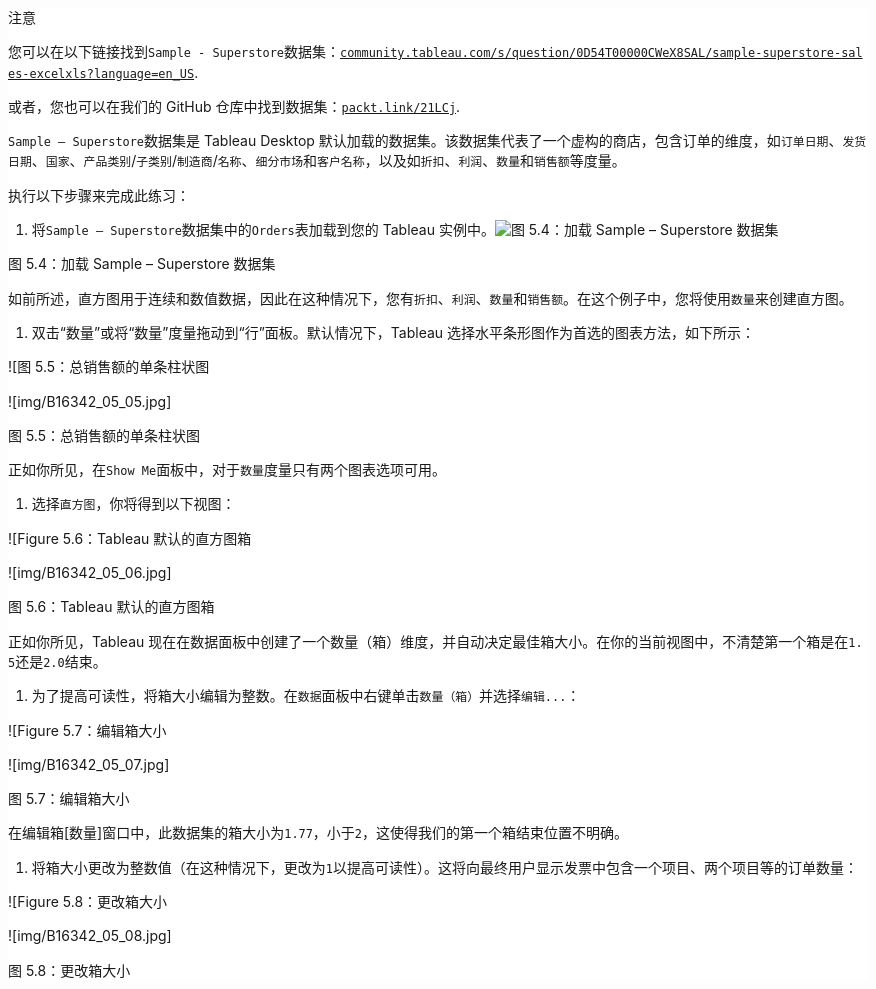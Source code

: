 注意

您可以在以下链接找到`Sample - Superstore`数据集：[`community.tableau.com/s/question/0D54T00000CWeX8SAL/sample-superstore-sales-excelxls?language=en_US`](https://community.tableau.com/s/question/0D54T00000CWeX8SAL/sample-superstore-sales-excelxls?language=en_US).

或者，您也可以在我们的 GitHub 仓库中找到数据集：[`packt.link/21LCj`](https://packt.link/21LCj).

`Sample – Superstore`数据集是 Tableau Desktop 默认加载的数据集。该数据集代表了一个虚构的商店，包含订单的维度，如`订单日期`、`发货日期`、`国家`、`产品类别`/`子类别`/`制造商`/`名称`、`细分市场`和`客户名称`，以及如`折扣`、`利润`、`数量`和`销售额`等度量。

执行以下步骤来完成此练习：

1.  将`Sample – Superstore`数据集中的`Orders`表加载到您的 Tableau 实例中。![图 5.4：加载 Sample – Superstore 数据集    ](img/B16342_05_04.jpg)

图 5.4：加载 Sample – Superstore 数据集

如前所述，直方图用于连续和数值数据，因此在这种情况下，您有`折扣`、`利润`、`数量`和`销售额`。在这个例子中，您将使用`数量`来创建直方图。

1.  双击“数量”或将“数量”度量拖动到“行”面板。默认情况下，Tableau 选择水平条形图作为首选的图表方法，如下所示：

![图 5.5：总销售额的单条柱状图

![img/B16342_05_05.jpg]

图 5.5：总销售额的单条柱状图

正如你所见，在`Show Me`面板中，对于`数量`度量只有两个图表选项可用。

1.  选择`直方图`，你将得到以下视图：

![Figure 5.6：Tableau 默认的直方图箱

![img/B16342_05_06.jpg]

图 5.6：Tableau 默认的直方图箱

正如你所见，Tableau 现在在数据面板中创建了一个数量（箱）维度，并自动决定最佳箱大小。在你的当前视图中，不清楚第一个箱是在`1.5`还是`2.0`结束。

1.  为了提高可读性，将箱大小编辑为整数。在`数据`面板中右键单击`数量（箱）`并选择`编辑...`：

![Figure 5.7：编辑箱大小

![img/B16342_05_07.jpg]

图 5.7：编辑箱大小

在编辑箱[数量]窗口中，此数据集的箱大小为`1.77`，小于`2`，这使得我们的第一个箱结束位置不明确。

1.  将箱大小更改为整数值（在这种情况下，更改为`1`以提高可读性）。这将向最终用户显示发票中包含一个项目、两个项目等的订单数量：

![Figure 5.8：更改箱大小

![img/B16342_05_08.jpg]

图 5.8：更改箱大小
